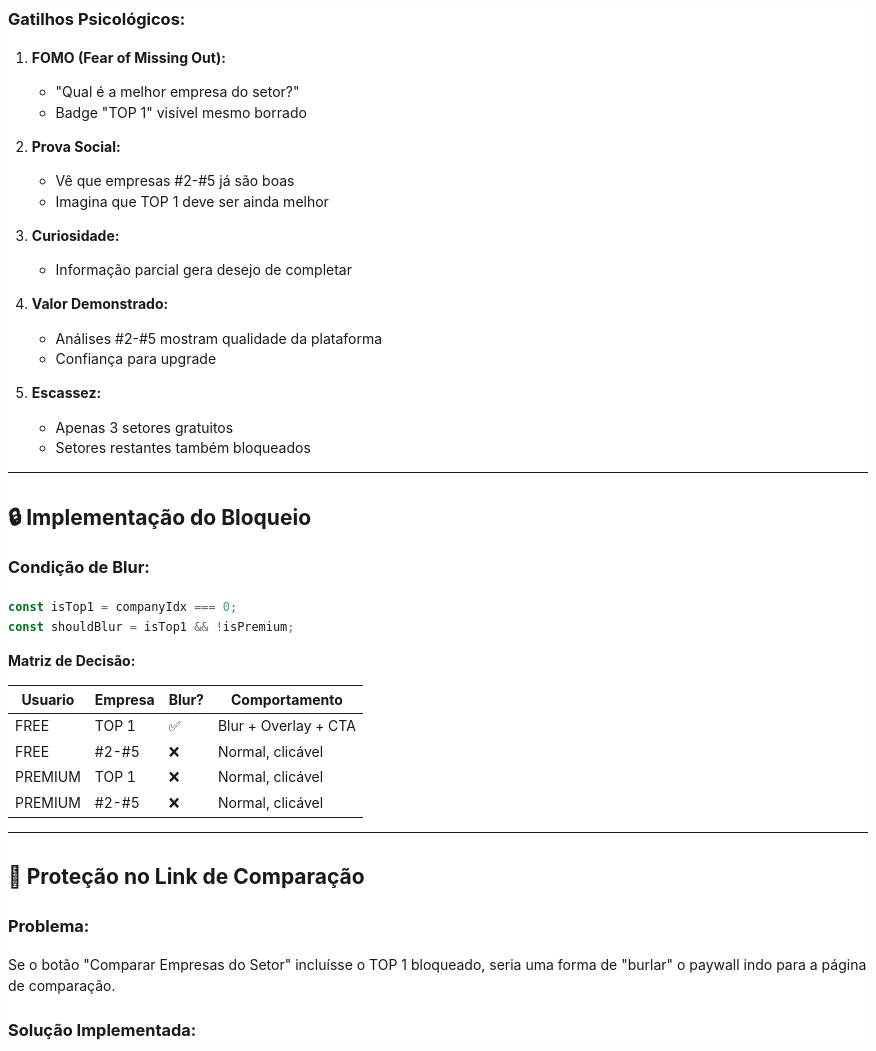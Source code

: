 ### **Gatilhos Psicológicos:**

1. **FOMO (Fear of Missing Out):**
   - "Qual é a melhor empresa do setor?"
   - Badge "TOP 1" visível mesmo borrado

2. **Prova Social:**
   - Vê que empresas #2-#5 já são boas
   - Imagina que TOP 1 deve ser ainda melhor

3. **Curiosidade:**
   - Informação parcial gera desejo de completar

4. **Valor Demonstrado:**
   - Análises #2-#5 mostram qualidade da plataforma
   - Confiança para upgrade

5. **Escassez:**
   - Apenas 3 setores gratuitos
   - Setores restantes também bloqueados

---

## 🔒 Implementação do Bloqueio

### **Condição de Blur:**

```typescript
const isTop1 = companyIdx === 0;
const shouldBlur = isTop1 && !isPremium;
```

**Matriz de Decisão:**

| Usuario | Empresa | Blur? | Comportamento |
|---------|---------|-------|---------------|
| FREE | TOP 1 | ✅ | Blur + Overlay + CTA |
| FREE | #2-#5 | ❌ | Normal, clicável |
| PREMIUM | TOP 1 | ❌ | Normal, clicável |
| PREMIUM | #2-#5 | ❌ | Normal, clicável |

---

## 🔗 Proteção no Link de Comparação

### **Problema:**
Se o botão "Comparar Empresas do Setor" incluísse o TOP 1 bloqueado, seria uma forma de "burlar" o paywall indo para a página de comparação.

### **Solução Implementada:**
